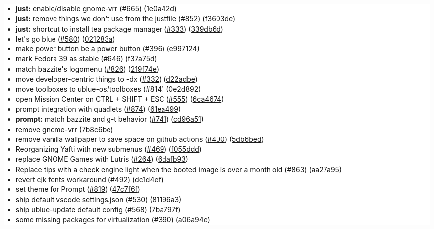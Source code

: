 * **just:** enable/disable gnome-vrr ([#665](https://github.com/matthiasjg/ublue-os-bluefin/issues/665)) ([1e0a42d](https://github.com/matthiasjg/ublue-os-bluefin/commit/1e0a42d6a7f3ba0c15dac7b6fb99db5c566ff3ec))
* **just:** remove things we don't use from the justfile ([#852](https://github.com/matthiasjg/ublue-os-bluefin/issues/852)) ([f3603de](https://github.com/matthiasjg/ublue-os-bluefin/commit/f3603debd8039ba56332c3ba7cc253b73da8ce41))
* **just:** shortcut to install tea package manager ([#333](https://github.com/matthiasjg/ublue-os-bluefin/issues/333)) ([339db6d](https://github.com/matthiasjg/ublue-os-bluefin/commit/339db6d980bdbdabd2880ff5330301fa68fa50c7))
* let's go blue ([#580](https://github.com/matthiasjg/ublue-os-bluefin/issues/580)) ([021283a](https://github.com/matthiasjg/ublue-os-bluefin/commit/021283a5b1b4f32f66f6201741e766b051c9eda6))
* make power button be a power button ([#396](https://github.com/matthiasjg/ublue-os-bluefin/issues/396)) ([e997124](https://github.com/matthiasjg/ublue-os-bluefin/commit/e997124dbc0382feaa9d3b2a13678c5121d4b64a))
* mark Fedora 39 as stable ([#646](https://github.com/matthiasjg/ublue-os-bluefin/issues/646)) ([f37a75d](https://github.com/matthiasjg/ublue-os-bluefin/commit/f37a75dea2b283b5c6c446ca2c92fb8ee507f84c))
* match bazzite's logomenu ([#826](https://github.com/matthiasjg/ublue-os-bluefin/issues/826)) ([219f74e](https://github.com/matthiasjg/ublue-os-bluefin/commit/219f74ea28e953605c76d9323efa18559a08ba06))
* move developer-centric things to -dx ([#332](https://github.com/matthiasjg/ublue-os-bluefin/issues/332)) ([d22adbe](https://github.com/matthiasjg/ublue-os-bluefin/commit/d22adbe0563b2083c0899b9afbbdf634a6a67746))
* move toolboxes to ublue-os/toolboxes ([#814](https://github.com/matthiasjg/ublue-os-bluefin/issues/814)) ([0e2d892](https://github.com/matthiasjg/ublue-os-bluefin/commit/0e2d8928d931eeb56f0cfa028e811c6858a44d8f))
* open Mission Center on CTRL + SHIFT + ESC ([#555](https://github.com/matthiasjg/ublue-os-bluefin/issues/555)) ([6ca4674](https://github.com/matthiasjg/ublue-os-bluefin/commit/6ca4674574a3482e3fc555aaba02b87e3fa22c58))
* prompt integration with quadlets ([#874](https://github.com/matthiasjg/ublue-os-bluefin/issues/874)) ([61ea499](https://github.com/matthiasjg/ublue-os-bluefin/commit/61ea4995fca066a892f4dbd693ab1f66dd11d026))
* **prompt:** match bazzite and g-t behavior ([#741](https://github.com/matthiasjg/ublue-os-bluefin/issues/741)) ([cd96a51](https://github.com/matthiasjg/ublue-os-bluefin/commit/cd96a51cc80ecf77154084ac3a68a4b7b41453b5))
* remove gnome-vrr ([7b8c6be](https://github.com/matthiasjg/ublue-os-bluefin/commit/7b8c6be4dc25840f58536efbc9dce9096e680165))
* remove vanilla wallpaper to save space on github actions ([#400](https://github.com/matthiasjg/ublue-os-bluefin/issues/400)) ([5db6bed](https://github.com/matthiasjg/ublue-os-bluefin/commit/5db6bed499855e545ab51364202447fc0cad93e3))
* Reorganizing Yafti with new submenus ([#469](https://github.com/matthiasjg/ublue-os-bluefin/issues/469)) ([f055ddd](https://github.com/matthiasjg/ublue-os-bluefin/commit/f055ddd9b44e8f33040b174aff1718bd95109d42))
* replace GNOME Games with Lutris ([#264](https://github.com/matthiasjg/ublue-os-bluefin/issues/264)) ([6dafb93](https://github.com/matthiasjg/ublue-os-bluefin/commit/6dafb936effc4d7f652316ba2fecc1daece4427f))
* Replace tips with a check engine light when the booted image is over a month old ([#863](https://github.com/matthiasjg/ublue-os-bluefin/issues/863)) ([aa27a95](https://github.com/matthiasjg/ublue-os-bluefin/commit/aa27a958a3bfbe83a300cb6642ead4436d079d83))
* revert cjk fonts workaround ([#492](https://github.com/matthiasjg/ublue-os-bluefin/issues/492)) ([dc1d4ef](https://github.com/matthiasjg/ublue-os-bluefin/commit/dc1d4efbfc3b83cefb1f43bcaa18f8e540e465ef))
* set theme for Prompt ([#819](https://github.com/matthiasjg/ublue-os-bluefin/issues/819)) ([47c7f6f](https://github.com/matthiasjg/ublue-os-bluefin/commit/47c7f6fd5bd61b9f2e860a4ed7cc2220e8642678))
* ship default vscode settings.json ([#530](https://github.com/matthiasjg/ublue-os-bluefin/issues/530)) ([81196a3](https://github.com/matthiasjg/ublue-os-bluefin/commit/81196a338060edb40fe05dbf0ece0c9a4724198f))
* ship ublue-update default config ([#568](https://github.com/matthiasjg/ublue-os-bluefin/issues/568)) ([7ba797f](https://github.com/matthiasjg/ublue-os-bluefin/commit/7ba797f8b055df58461e58aa12431d3b000b5012))
* some missing packages for virtualization ([#390](https://github.com/matthiasjg/ublue-os-bluefin/issues/390)) ([a06a94e](https://github.com/matthiasjg/ublue-os-bluefin/commit/a06a94e479458637919da7a3e347575f1957f7ab))